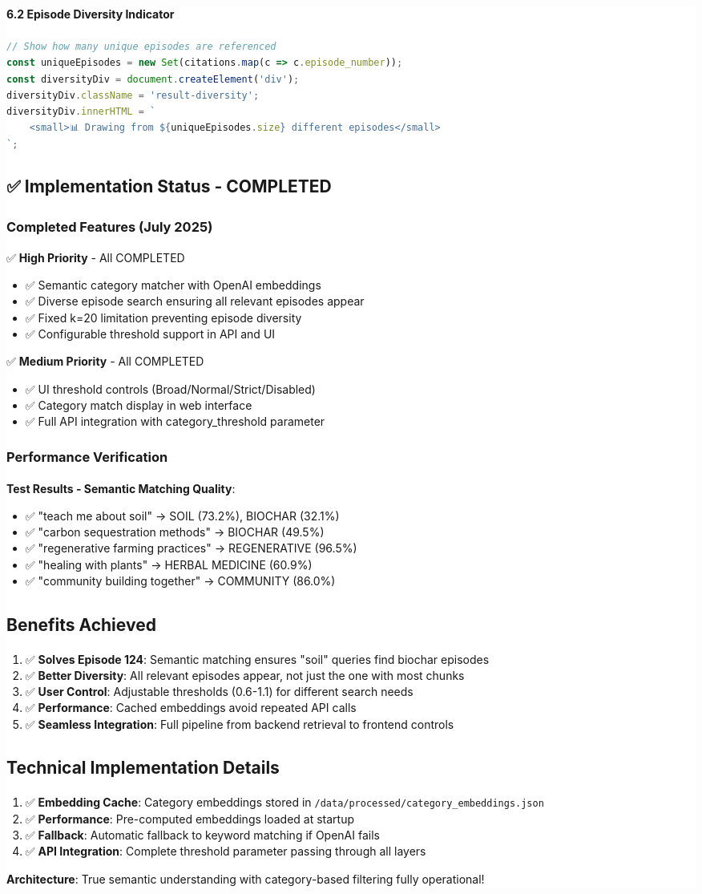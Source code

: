 #### 6.2 Episode Diversity Indicator
```javascript
// Show how many unique episodes are referenced
const uniqueEpisodes = new Set(citations.map(c => c.episode_number));
const diversityDiv = document.createElement('div');
diversityDiv.className = 'result-diversity';
diversityDiv.innerHTML = `
    <small>📊 Drawing from ${uniqueEpisodes.size} different episodes</small>
`;
```

## ✅ Implementation Status - COMPLETED

### **Completed Features (July 2025)**

✅ **High Priority** - All COMPLETED
- ✅ Semantic category matcher with OpenAI embeddings
- ✅ Diverse episode search ensuring all relevant episodes appear
- ✅ Fixed k=20 limitation preventing episode diversity
- ✅ Configurable threshold support in API and UI

✅ **Medium Priority** - All COMPLETED
- ✅ UI threshold controls (Broad/Normal/Strict/Disabled)
- ✅ Category match display in web interface
- ✅ Full API integration with category_threshold parameter

### **Performance Verification**

**Test Results - Semantic Matching Quality**:
- ✅ "teach me about soil" → SOIL (73.2%), BIOCHAR (32.1%)
- ✅ "carbon sequestration methods" → BIOCHAR (49.5%)
- ✅ "regenerative farming practices" → REGENERATIVE (96.5%)
- ✅ "healing with plants" → HERBAL MEDICINE (60.9%)
- ✅ "community building together" → COMMUNITY (86.0%)

## Benefits Achieved

1. ✅ **Solves Episode 124**: Semantic matching ensures "soil" queries find biochar episodes
2. ✅ **Better Diversity**: All relevant episodes appear, not just the one with most chunks
3. ✅ **User Control**: Adjustable thresholds (0.6-1.1) for different search needs
4. ✅ **Performance**: Cached embeddings avoid repeated API calls
5. ✅ **Seamless Integration**: Full pipeline from backend retrieval to frontend controls

## Technical Implementation Details

1. ✅ **Embedding Cache**: Category embeddings stored in `/data/processed/category_embeddings.json`
2. ✅ **Performance**: Pre-computed embeddings loaded at startup
3. ✅ **Fallback**: Automatic fallback to keyword matching if OpenAI fails
4. ✅ **API Integration**: Complete threshold parameter passing through all layers

**Architecture**: True semantic understanding with category-based filtering fully operational!